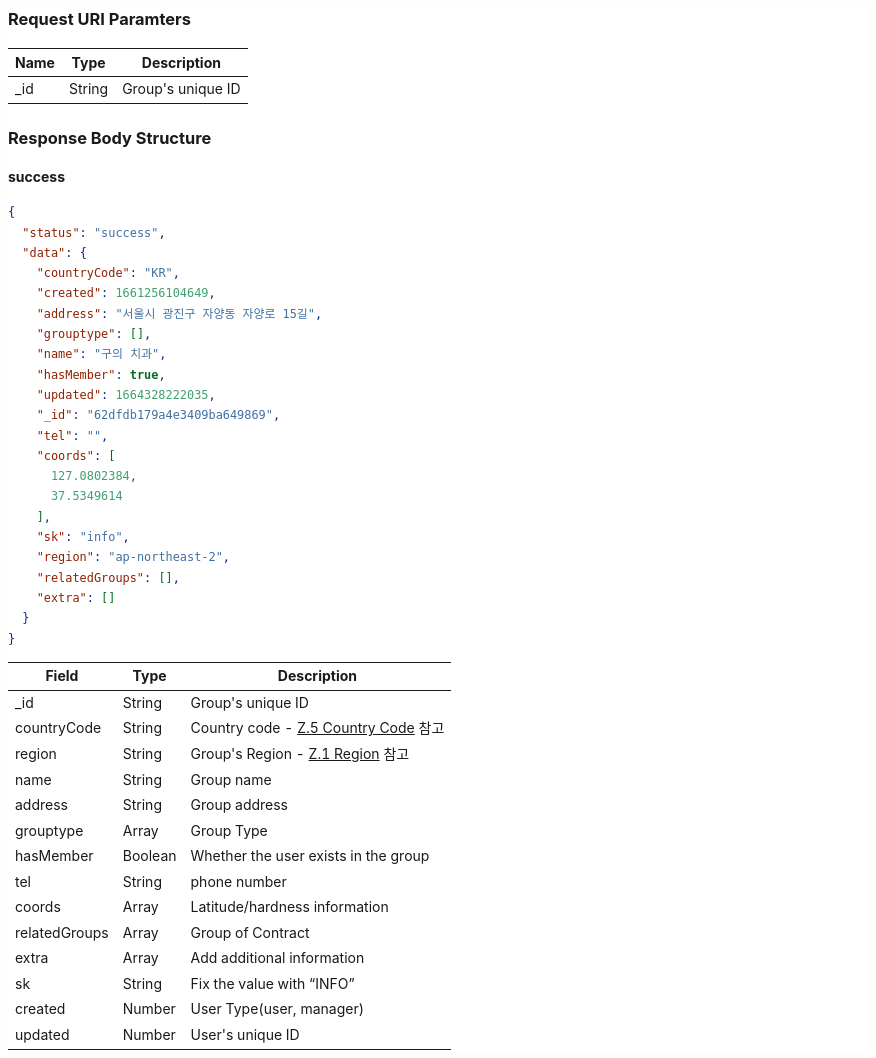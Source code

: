 ### Request URI Paramters

| Name | Type | Description |
| --- | --- | --- |
| _id | String | Group's unique ID |

### Response Body Structure

**success**

```JSON
{
  "status": "success",
  "data": {
    "countryCode": "KR",
    "created": 1661256104649,
    "address": "서울시 광진구 자양동 자양로 15길",
    "grouptype": [],
    "name": "구의 치과",
    "hasMember": true,
    "updated": 1664328222035,
    "_id": "62dfdb179a4e3409ba649869",
    "tel": "",
    "coords": [
      127.0802384,
      37.5349614
    ],
    "sk": "info",
    "region": "ap-northeast-2",
    "relatedGroups": [],
    "extra": []
  }
}
```

| Field | Type | Description |
| --- | --- | --- |
| _id | String | Group's unique ID |
| countryCode | String | Country code - [Z.5 Country Code](../appendix/country-code.md) 참고 |
| region | String | Group's Region - [Z.1 Region](../appendix/region.md) 참고 |
| name | String | Group name |
| address | String | Group address |
| grouptype | Array | Group Type |
| hasMember | Boolean | Whether the user exists in the group |
| tel | String | phone number |
| coords | Array | Latitude/hardness information |
| relatedGroups | Array | Group of Contract |
| extra | Array | Add additional information |
| sk | String | Fix the value with “INFO” |
| created | Number | User Type(user, manager) |
| updated | Number | User's unique ID |
